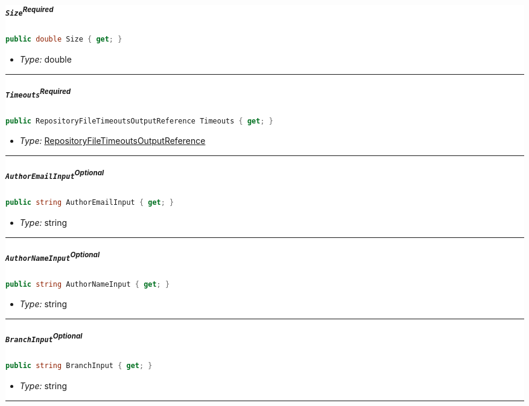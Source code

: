 ##### `Size`<sup>Required</sup> <a name="Size" id="@cdktf/provider-gitlab.repositoryFile.RepositoryFile.property.size"></a>

```csharp
public double Size { get; }
```

- *Type:* double

---

##### `Timeouts`<sup>Required</sup> <a name="Timeouts" id="@cdktf/provider-gitlab.repositoryFile.RepositoryFile.property.timeouts"></a>

```csharp
public RepositoryFileTimeoutsOutputReference Timeouts { get; }
```

- *Type:* <a href="#@cdktf/provider-gitlab.repositoryFile.RepositoryFileTimeoutsOutputReference">RepositoryFileTimeoutsOutputReference</a>

---

##### `AuthorEmailInput`<sup>Optional</sup> <a name="AuthorEmailInput" id="@cdktf/provider-gitlab.repositoryFile.RepositoryFile.property.authorEmailInput"></a>

```csharp
public string AuthorEmailInput { get; }
```

- *Type:* string

---

##### `AuthorNameInput`<sup>Optional</sup> <a name="AuthorNameInput" id="@cdktf/provider-gitlab.repositoryFile.RepositoryFile.property.authorNameInput"></a>

```csharp
public string AuthorNameInput { get; }
```

- *Type:* string

---

##### `BranchInput`<sup>Optional</sup> <a name="BranchInput" id="@cdktf/provider-gitlab.repositoryFile.RepositoryFile.property.branchInput"></a>

```csharp
public string BranchInput { get; }
```

- *Type:* string

---